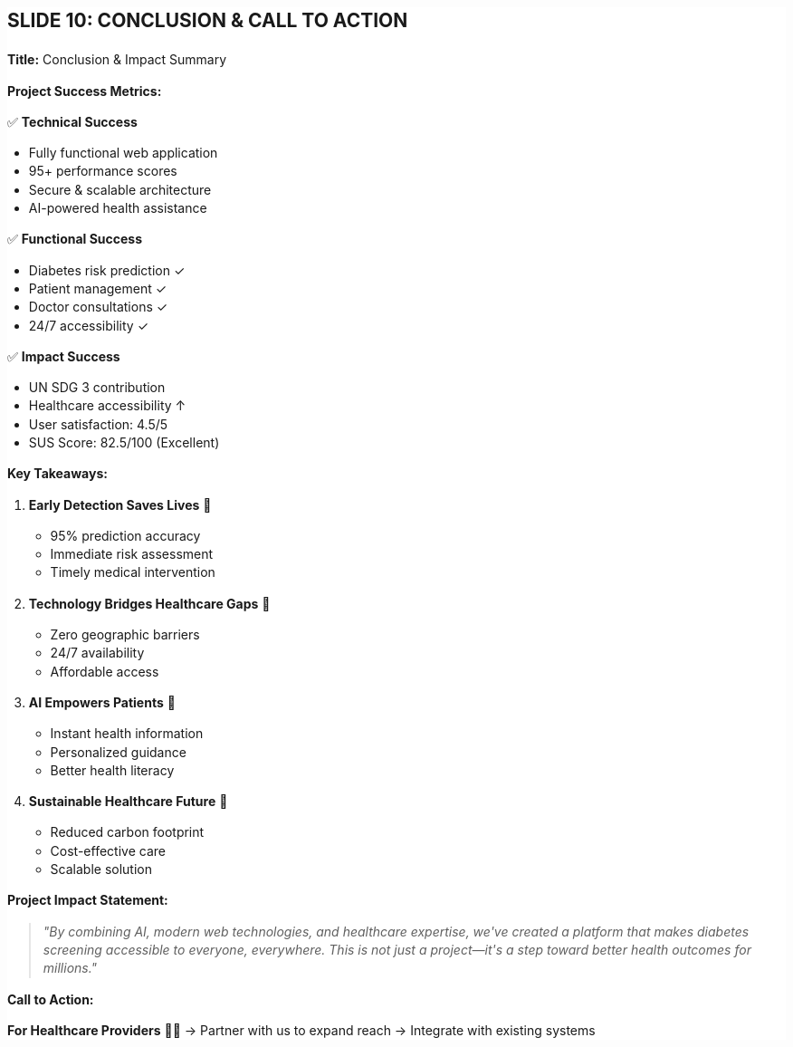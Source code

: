 
## SLIDE 10: CONCLUSION & CALL TO ACTION

**Title:** Conclusion & Impact Summary

**Project Success Metrics:**

✅ **Technical Success**
- Fully functional web application
- 95+ performance scores
- Secure & scalable architecture
- AI-powered health assistance

✅ **Functional Success**
- Diabetes risk prediction ✓
- Patient management ✓
- Doctor consultations ✓
- 24/7 accessibility ✓

✅ **Impact Success**
- UN SDG 3 contribution
- Healthcare accessibility ↑
- User satisfaction: 4.5/5
- SUS Score: 82.5/100 (Excellent)

**Key Takeaways:**

1. **Early Detection Saves Lives** 💙
   - 95% prediction accuracy
   - Immediate risk assessment
   - Timely medical intervention

2. **Technology Bridges Healthcare Gaps** 🌉
   - Zero geographic barriers
   - 24/7 availability
   - Affordable access

3. **AI Empowers Patients** 🤖
   - Instant health information
   - Personalized guidance
   - Better health literacy

4. **Sustainable Healthcare Future** 🌱
   - Reduced carbon footprint
   - Cost-effective care
   - Scalable solution

**Project Impact Statement:**
> *"By combining AI, modern web technologies, and healthcare expertise, we've created a platform that makes diabetes screening accessible to everyone, everywhere. This is not just a project—it's a step toward better health outcomes for millions."*

**Call to Action:**

**For Healthcare Providers** 👨‍⚕️
→ Partner with us to expand reach
→ Integrate with existing systems
